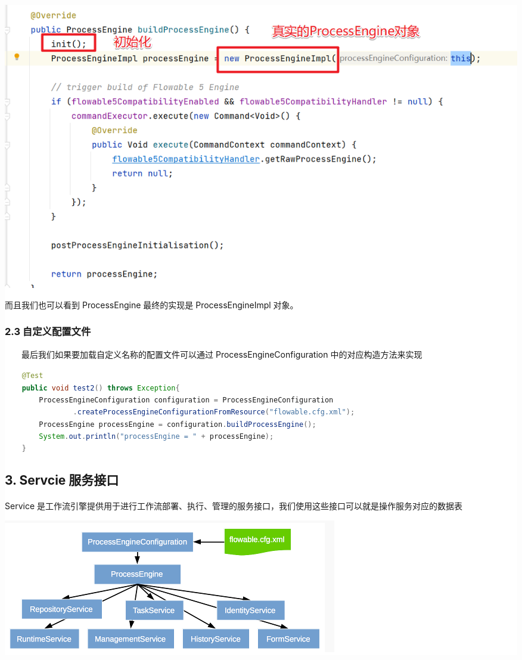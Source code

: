 ![image-20220319114210012](./assets/image-20220319114210012.png)

而且我们也可以看到 ProcessEngine 最终的实现是 ProcessEngineImpl 对象。

### 2.3 自定义配置文件

&emsp;&emsp;最后我们如果要加载自定义名称的配置文件可以通过 ProcessEngineConfiguration 中的对应构造方法来实现

```java
    @Test
    public void test2() throws Exception{
        ProcessEngineConfiguration configuration = ProcessEngineConfiguration
                .createProcessEngineConfigurationFromResource("flowable.cfg.xml");
        ProcessEngine processEngine = configuration.buildProcessEngine();
        System.out.println("processEngine = " + processEngine);
    }
```

## 3. Servcie 服务接口

Service 是工作流引擎提供用于进行工作流部署、执行、管理的服务接口，我们使用这些接口可以就是操作服务对应的数据表

![image-20220319223019186](./assets/image-20220319223019186.png)
